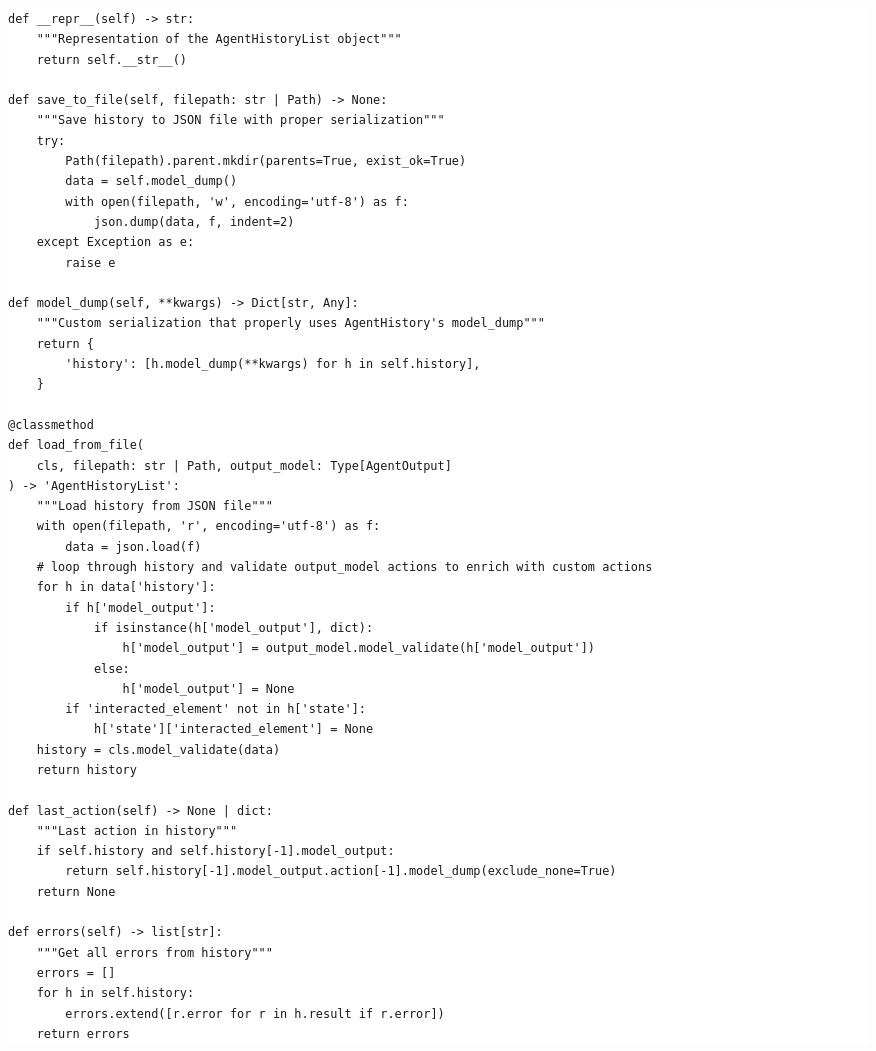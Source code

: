 	def __repr__(self) -> str:
		"""Representation of the AgentHistoryList object"""
		return self.__str__()

	def save_to_file(self, filepath: str | Path) -> None:
		"""Save history to JSON file with proper serialization"""
		try:
			Path(filepath).parent.mkdir(parents=True, exist_ok=True)
			data = self.model_dump()
			with open(filepath, 'w', encoding='utf-8') as f:
				json.dump(data, f, indent=2)
		except Exception as e:
			raise e

	def model_dump(self, **kwargs) -> Dict[str, Any]:
		"""Custom serialization that properly uses AgentHistory's model_dump"""
		return {
			'history': [h.model_dump(**kwargs) for h in self.history],
		}

	@classmethod
	def load_from_file(
		cls, filepath: str | Path, output_model: Type[AgentOutput]
	) -> 'AgentHistoryList':
		"""Load history from JSON file"""
		with open(filepath, 'r', encoding='utf-8') as f:
			data = json.load(f)
		# loop through history and validate output_model actions to enrich with custom actions
		for h in data['history']:
			if h['model_output']:
				if isinstance(h['model_output'], dict):
					h['model_output'] = output_model.model_validate(h['model_output'])
				else:
					h['model_output'] = None
			if 'interacted_element' not in h['state']:
				h['state']['interacted_element'] = None
		history = cls.model_validate(data)
		return history

	def last_action(self) -> None | dict:
		"""Last action in history"""
		if self.history and self.history[-1].model_output:
			return self.history[-1].model_output.action[-1].model_dump(exclude_none=True)
		return None

	def errors(self) -> list[str]:
		"""Get all errors from history"""
		errors = []
		for h in self.history:
			errors.extend([r.error for r in h.result if r.error])
		return errors
